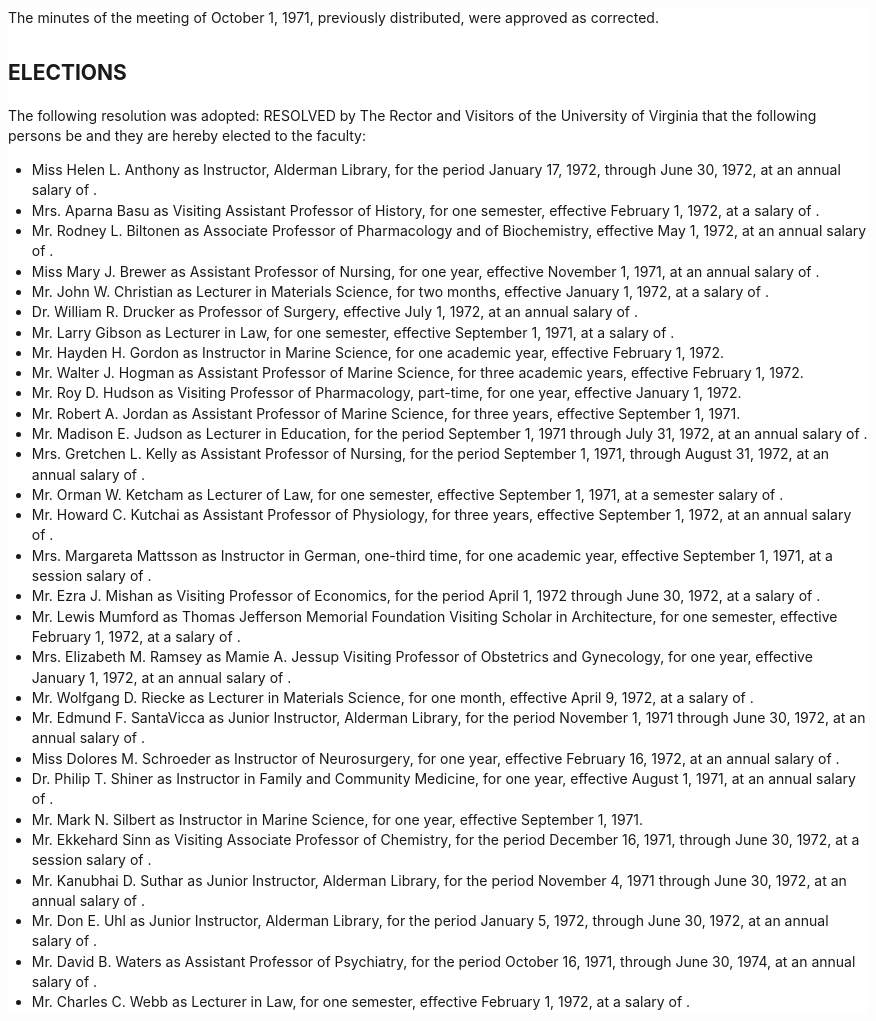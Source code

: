 The minutes of the meeting of October 1, 1971, previously distributed, were approved as corrected.

## ELECTIONS

The following resolution was adopted: RESOLVED by The Rector and Visitors of the University of Virginia that the following persons be and they are hereby elected to the faculty:

* Miss Helen L. Anthony as Instructor, Alderman Library, for the period January 17, 1972, through June 30, 1972, at an annual salary of .
* Mrs. Aparna Basu as Visiting Assistant Professor of History, for one semester, effective February 1, 1972, at a salary of .
* Mr. Rodney L. Biltonen as Associate Professor of Pharmacology and of Biochemistry, effective May 1, 1972, at an annual salary of .
* Miss Mary J. Brewer as Assistant Professor of Nursing, for one year, effective November 1, 1971, at an annual salary of .
* Mr. John W. Christian as Lecturer in Materials Science, for two months, effective January 1, 1972, at a salary of .
* Dr. William R. Drucker as Professor of Surgery, effective July 1, 1972, at an annual salary of .
* Mr. Larry Gibson as Lecturer in Law, for one semester, effective September 1, 1971, at a salary of .
* Mr. Hayden H. Gordon as Instructor in Marine Science, for one academic year, effective February 1, 1972.
* Mr. Walter J. Hogman as Assistant Professor of Marine Science, for three academic years, effective February 1, 1972.
* Mr. Roy D. Hudson as Visiting Professor of Pharmacology, part-time, for one year, effective January 1, 1972.
* Mr. Robert A. Jordan as Assistant Professor of Marine Science, for three years, effective September 1, 1971.
* Mr. Madison E. Judson as Lecturer in Education, for the period September 1, 1971 through July 31, 1972, at an annual salary of .
* Mrs. Gretchen L. Kelly as Assistant Professor of Nursing, for the period September 1, 1971, through August 31, 1972, at an annual salary of .
* Mr. Orman W. Ketcham as Lecturer of Law, for one semester, effective September 1, 1971, at a semester salary of .
* Mr. Howard C. Kutchai as Assistant Professor of Physiology, for three years, effective September 1, 1972, at an annual salary of .
* Mrs. Margareta Mattsson as Instructor in German, one-third time, for one academic year, effective September 1, 1971, at a session salary of .
* Mr. Ezra J. Mishan as Visiting Professor of Economics, for the period April 1, 1972 through June 30, 1972, at a salary of .
* Mr. Lewis Mumford as Thomas Jefferson Memorial Foundation Visiting Scholar in Architecture, for one semester, effective February 1, 1972, at a salary of .
* Mrs. Elizabeth M. Ramsey as Mamie A. Jessup Visiting Professor of Obstetrics and Gynecology, for one year, effective January 1, 1972, at an annual salary of .
* Mr. Wolfgang D. Riecke as Lecturer in Materials Science, for one month, effective April 9, 1972, at a salary of .
* Mr. Edmund F. SantaVicca as Junior Instructor, Alderman Library, for the period November 1, 1971 through June 30, 1972, at an annual salary of .
* Miss Dolores M. Schroeder as Instructor of Neurosurgery, for one year, effective February 16, 1972, at an annual salary of .
* Dr. Philip T. Shiner as Instructor in Family and Community Medicine, for one year, effective August 1, 1971, at an annual salary of .
* Mr. Mark N. Silbert as Instructor in Marine Science, for one year, effective September 1, 1971.
* Mr. Ekkehard Sinn as Visiting Associate Professor of Chemistry, for the period December 16, 1971, through June 30, 1972, at a session salary of .
* Mr. Kanubhai D. Suthar as Junior Instructor, Alderman Library, for the period November 4, 1971 through June 30, 1972, at an annual salary of .
* Mr. Don E. Uhl as Junior Instructor, Alderman Library, for the period January 5, 1972, through June 30, 1972, at an annual salary of .
* Mr. David B. Waters as Assistant Professor of Psychiatry, for the period October 16, 1971, through June 30, 1974, at an annual salary of .
* Mr. Charles C. Webb as Lecturer in Law, for one semester, effective February 1, 1972, at a salary of .